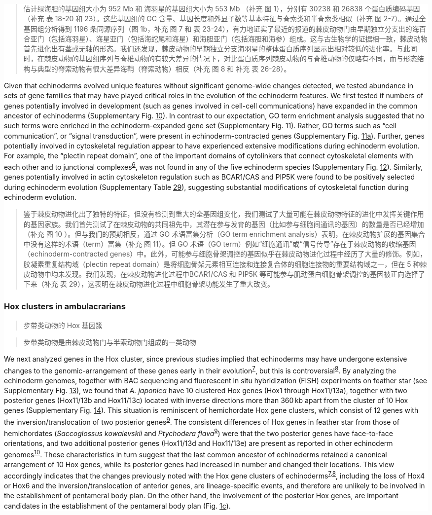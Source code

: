 > 估计绿海胆的基因组大小为 952 Mb 和 海羽星的基因组大小为 553 Mb （补充 图 1），分别有 30238 和 26838 个蛋白质编码基因（补充 表 18\-20 和 23）。这些基因组的 GC 含量、基因长度和外显子数等基本特征与脊索类和半脊索类相似（补充 图 2\-7）。通过全基因组分析得到 1196 条同源序列（图 1b，补充 图 7 和 表 23\-24），有力地证实了最近的报道的棘皮动物门由早期独立分支出的海百合亚门（包括海羽星）、海星亚门（包括海蛇尾和海星）和海胆亚门（包括海胆和海参）组成。这与古生物学的证据相一致，棘皮动物首先进化出有茎或无轴的形态。我们还发现，棘皮动物的早期独立分支海羽星的整体蛋白质序列显示出相对较低的进化率。与此同时，在棘皮动物的基因组序列与脊椎动物的有较大差异的情况下，对比蛋白质序列棘皮动物的与脊椎动物的仅略有不同，而与形态结构与典型的脊索动物有很大差异海鞘（脊索动物）相反（补充 图 8 和 补充 表 26\-28）。

Given that echinoderms evolved unique features without significant genome-wide changes detected, we tested abundance in sets of gene families that may have played critical roles in the evolution of the echinoderm features. We first tested if numbers of genes potentially involved in development (such as genes involved in cell-cell communications) have expanded in the common ancestor of echinoderms (Supplementary Fig. [10](https://www.nature.com/articles/s42003-020-1091-1#MOESM1)). In contrast to our expectation, GO term enrichment analysis suggested that no such terms were enriched in the echinoderm-expanded gene set (Supplementary Fig. [11](https://www.nature.com/articles/s42003-020-1091-1#MOESM1)). Rather, GO terms such as “cell communication”, or “signal transduction”, were present in echinoderm-contracted genes (Supplementary Fig. [11a](https://www.nature.com/articles/s42003-020-1091-1#MOESM1)). Further, genes potentially involved in cytoskeletal regulation appear to have experienced extensive modifications during echinoderm evolution. For example, the “plectin repeat domain”, one of the important domains of cytolinkers that connect cytoskeletal elements with each other and to junctional complexes<sup>[6](https://www.nature.com/articles/s42003-020-1091-1#ref-CR6)</sup>, was not found in any of the five echinoderm species (Supplementary Fig. [12](https://www.nature.com/articles/s42003-020-1091-1#MOESM1)). Similarly, genes potentially involved in actin cytoskeleton regulation such as BCAR1/CAS and PIP5K were found to be positively selected during echinoderm evolution (Supplementary Table [29](https://www.nature.com/articles/s42003-020-1091-1#MOESM1)), suggesting substantial modifications of cytoskeletal function during echinoderm evolution.

> 鉴于棘皮动物进化出了独特的特征，但没有检测到重大的全基因组变化，我们测试了大量可能在棘皮动物特征的进化中发挥关键作用的基因家族。我们首先测试了在棘皮动物的共同祖先中，其潜在参与发育的基因（比如参与细胞间通讯的基因）的数量是否已经增加（补充 图 10 ）。但与我们的预期相反，通过 GO 术语富集分析（GO term enrichment analysis）表明，在棘皮动物扩展的基因集合中没有这样的术语（term）富集（补充 图 11）。但 GO 术语（GO term）例如“细胞通讯”或“信号传导”存在于棘皮动物的收缩基因（echinoderm-contracted genes）中。此外，可能参与细胞骨架调控的基因似乎在棘皮动物进化过程中经历了大量的修饰。例如，胶凝素重复结构域（plectin repeat domain）是将细胞骨架元素相互连接和连接复合体的细胞连接物的重要结构域之一，但在 5 种棘皮动物中均未发现。我们发现，在棘皮动物进化过程中BCAR1/CAS 和 PIP5K 等可能参与肌动蛋白细胞骨架调控的基因被正向选择了下来（补充 表 29），这表明在棘皮动物进化过程中细胞骨架功能发生了重大改变。

### Hox clusters in ambulacrarians

> 步带类动物的 Hox 基因簇

> 步带类动物是由棘皮动物门与半索动物门组成的一类动物

We next analyzed genes in the Hox cluster, since previous studies implied that echinoderms may have undergone extensive changes to the genomic-arrangement of these genes early in their evolution<sup>[7](https://www.nature.com/articles/s42003-020-1091-1#ref-CR7)</sup>, but this is controversial<sup>[8](https://www.nature.com/articles/s42003-020-1091-1#ref-CR8)</sup>. By analyzing the echinoderm genomes, together with BAC sequencing and fluorescent in situ hybridization (FISH) experiments on feather star (see Supplementary Fig. [13](https://www.nature.com/articles/s42003-020-1091-1#MOESM1)), we found that *A. japonica* have 10 clustered Hox genes (Hox1 through Hox11/13a), together with two posterior genes (Hox11/13b and Hox11/13c) located with inverse directions more than 360 kb apart from the cluster of 10 Hox genes (Supplementary Fig. [14](https://www.nature.com/articles/s42003-020-1091-1#MOESM1)). This situation is reminiscent of hemichordate Hox gene clusters, which consist of 12 genes with the inversion/translocation of two posterior genes<sup>[9](https://www.nature.com/articles/s42003-020-1091-1#ref-CR9)</sup>. The consistent differences of Hox genes in feather star from those of hemichordates (*Saccoglossus kowalevskii* and *Ptychodera flava*<sup>[9](https://www.nature.com/articles/s42003-020-1091-1#ref-CR9)</sup>) were that the two posterior genes have face-to-face orientations, and two additional posterior genes (Hox11/13d and Hox11/13e) are present as reported in other echinoderm genomes<sup>[10](https://www.nature.com/articles/s42003-020-1091-1#ref-CR10)</sup>. These characteristics in turn suggest that the last common ancestor of echinoderms retained a canonical arrangement of 10 Hox genes, while its posterior genes had increased in number and changed their locations. This view accordingly indicates that the changes previously noted with the Hox gene clusters of echinoderms<sup>[7](https://www.nature.com/articles/s42003-020-1091-1#ref-CR7),[8](https://www.nature.com/articles/s42003-020-1091-1#ref-CR8)</sup>, including the loss of Hox4 or Hox6 and the inversion/translocation of anterior genes, are lineage-specific events, and therefore are unlikely to be involved in the establishment of pentameral body plan. On the other hand, the involvement of the posterior Hox genes, are important candidates in the establishment of the pentameral body plan (Fig. [1c](https://www.nature.com/articles/s42003-020-1091-1#Fig1)).
